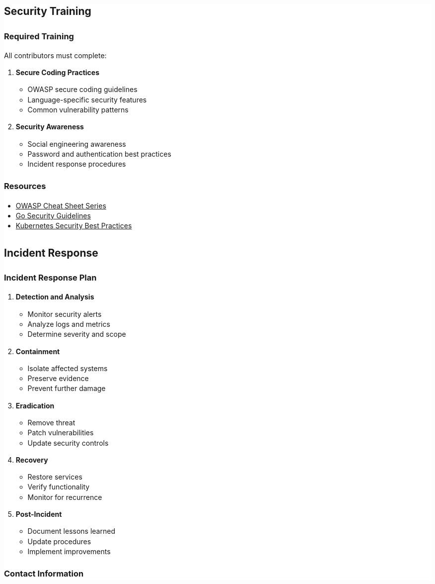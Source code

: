 ## Security Training

### Required Training

All contributors must complete:

1. **Secure Coding Practices**
   - OWASP secure coding guidelines
   - Language-specific security features
   - Common vulnerability patterns

2. **Security Awareness**
   - Social engineering awareness
   - Password and authentication best practices
   - Incident response procedures

### Resources

- [OWASP Cheat Sheet Series](https://cheatsheetseries.owasp.org/)
- [Go Security Guidelines](https://golang.org/doc/security)
- [Kubernetes Security Best Practices](https://kubernetes.io/docs/concepts/security/)

## Incident Response

### Incident Response Plan

1. **Detection and Analysis**
   - Monitor security alerts
   - Analyze logs and metrics
   - Determine severity and scope

2. **Containment**
   - Isolate affected systems
   - Preserve evidence
   - Prevent further damage

3. **Eradication**
   - Remove threat
   - Patch vulnerabilities
   - Update security controls

4. **Recovery**
   - Restore services
   - Verify functionality
   - Monitor for recurrence

5. **Post-Incident**
   - Document lessons learned
   - Update procedures
   - Implement improvements

### Contact Information
